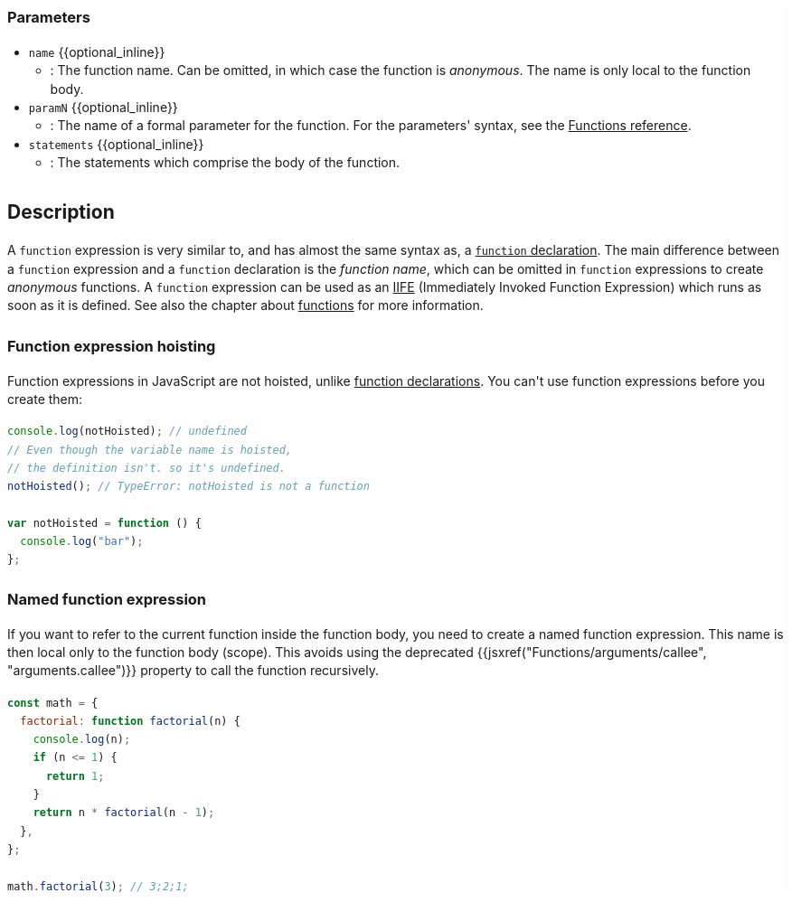 ### Parameters

- `name` {{optional_inline}}
  - : The function name. Can be omitted, in which case the function is _anonymous_. The name is only local to the function body.
- `paramN` {{optional_inline}}
  - : The name of a formal parameter for the function. For the parameters' syntax, see the [Functions reference](/en-US/docs/Web/JavaScript/Guide/Functions#function_parameters).
- `statements` {{optional_inline}}
  - : The statements which comprise the body of the function.

## Description

A `function` expression is very similar to, and has almost the same syntax as, a [`function` declaration](/en-US/docs/Web/JavaScript/Reference/Statements/function). The main difference between a `function` expression and a `function` declaration is the _function name_, which can be omitted in `function` expressions to create _anonymous_ functions. A `function` expression can be used as an [IIFE](/en-US/docs/Glossary/IIFE) (Immediately Invoked Function Expression) which runs as soon as it is defined. See also the chapter about [functions](/en-US/docs/Web/JavaScript/Reference/Functions) for more information.

### Function expression hoisting

Function expressions in JavaScript are not hoisted, unlike [function declarations](/en-US/docs/Web/JavaScript/Reference/Statements/function#hoisting). You can't use function expressions before you create them:

```js
console.log(notHoisted); // undefined
// Even though the variable name is hoisted,
// the definition isn't. so it's undefined.
notHoisted(); // TypeError: notHoisted is not a function

var notHoisted = function () {
  console.log("bar");
};
```

### Named function expression

If you want to refer to the current function inside the function body, you need to create a named function expression. This name is then local only to the function body (scope). This avoids using the deprecated {{jsxref("Functions/arguments/callee", "arguments.callee")}} property to call the function recursively.

```js
const math = {
  factorial: function factorial(n) {
    console.log(n);
    if (n <= 1) {
      return 1;
    }
    return n * factorial(n - 1);
  },
};

math.factorial(3); // 3;2;1;
```
